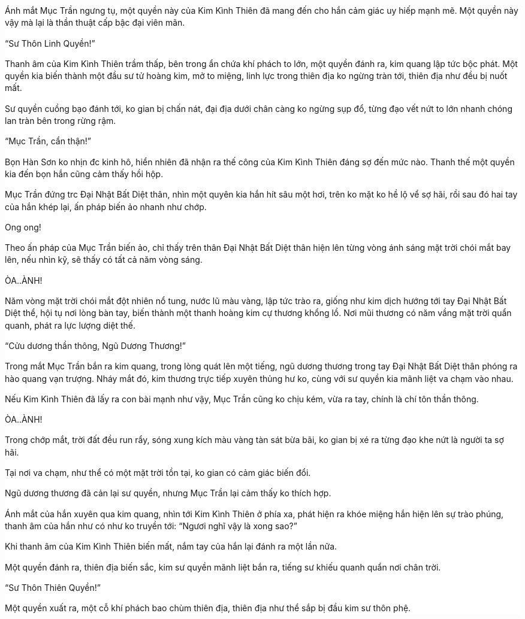 Ánh mắt Mục Trần ngưng tụ, một quyền này của Kim Kình Thiên đã mang đến cho hắn cảm giác uy hiếp mạnh mẽ. Một quyền này vậy mà lại là thần thuật cấp bậc đại viên mãn.

“Sư Thôn Linh Quyền!”

Thanh âm của Kim Kình Thiên trầm thấp, bên trong ẩn chứa khí phách to lớn, một quyền đánh ra, kim quang lập tức bộc phát. Một quyền kia biến thành một đầu sư tử hoàng kim, mở to miệng, linh lực trong thiên địa ko ngừng tràn tới, thiên địa như đều bị nuốt mất.

Sư quyền cuồng bạo đánh tới, ko gian bị chấn nát, đại địa dưới chân càng ko ngừng sụp đổ, từng đạo vết nứt to lớn nhanh chóng lan tràn bên trong rừng rậm.

“Mục Trần, cẩn thận!”

Bọn Hàn Sơn ko nhịn đc kinh hô, hiển nhiên đã nhận ra thế công của Kim Kình Thiên đáng sợ đến mức nào. Thanh thế một quyền kia đến bọn hắn cũng cảm thấy hồi hộp.

Mục Trần đứng trc Đại Nhật Bất Diệt thân, nhìn một quyên kia hắn hít sâu một hơi, trên ko mặt ko hề lộ vể sợ hãi, rồi sau đó hai tay của hắn khép lại, ấn pháp biến ảo nhanh như chớp.

Ong ong!

Theo ấn pháp của Mục Trần biến ảo, chỉ thấy trên thân Đại Nhật Bất Diệt thân hiện lên từng vòng ánh sáng mặt trời chói mắt bay lên, nếu nhìn kỹ, sẽ thấy có tất cả năm vòng sáng.

ÒA..ÀNH!

Năm vòng mặt trời chói mắt đột nhiên nổ tung, nước lũ màu vàng, lập tức trào ra, giống như kim dịch hướng tới tay Đại Nhật Bất Diệt thể, hội tụ nơi lòng bàn tay, biến thành một thanh hoàng kim cự thương khổng lồ. Nơi mũi thương có năm vầng mặt trời quẩn quanh, phát ra lực lượng diệt thế.

“Cửu dương thần thông, Ngũ Dương Thương!”

Trong mắt Mục Trần bắn ra kim quang, trong lòng quát lên một tiếng, ngũ dương thương trong tay Đại Nhật Bất Diệt thân phóng ra hào quang vạn trượng. Nháy mắt đó, kim thương trực tiếp xuyên thủng hư ko, cùng với sư quyền kia mãnh liệt va chạm vào nhau.

Nếu Kim Kình Thiên đã lấy ra con bài mạnh như vậy, Mục Trần cũng ko chịu kém, vừa ra tay, chính là chí tôn thần thông.

ÒA..ÀNH!

Trong chớp mắt, trời đất đều run rẩy, sóng xung kích màu vàng tàn sát bừa bãi, ko gian bị xé ra từng đạo khe nứt là người ta sợ hãi.

Tại nơi va chạm, như thể có một mặt trời tồn tại, ko gian có cảm giác biến đổi.

Ngũ dương thương đã cản lại sư quyền, nhưng Mục Trần lại cảm thấy ko thích hợp.

Ánh mắt của hắn xuyên qua kim quang, nhìn tới Kim Kình Thiên ở phía xa, phát hiện ra khóe miệng hắn hiện lên sự trào phúng, thanh âm của hắn như có như ko truyền tới: “Ngươi nghĩ vậy là xong sao?”

Khi thanh âm của Kim Kình Thiên biến mất, nắm tay của hắn lại đánh ra một lần nữa.

Một quyền đánh ra, thiên địa biến sắc, kim sư quyền mãnh liệt bắn ra, tiếng sư khiếu quanh quẩn nơi chân trời.

“Sư Thôn Thiên Quyền!”

Một quyền xuất ra, một cỗ khí phách bao chùm thiên địa, thiên địa như thể sắp bị đầu kim sư thôn phệ.
